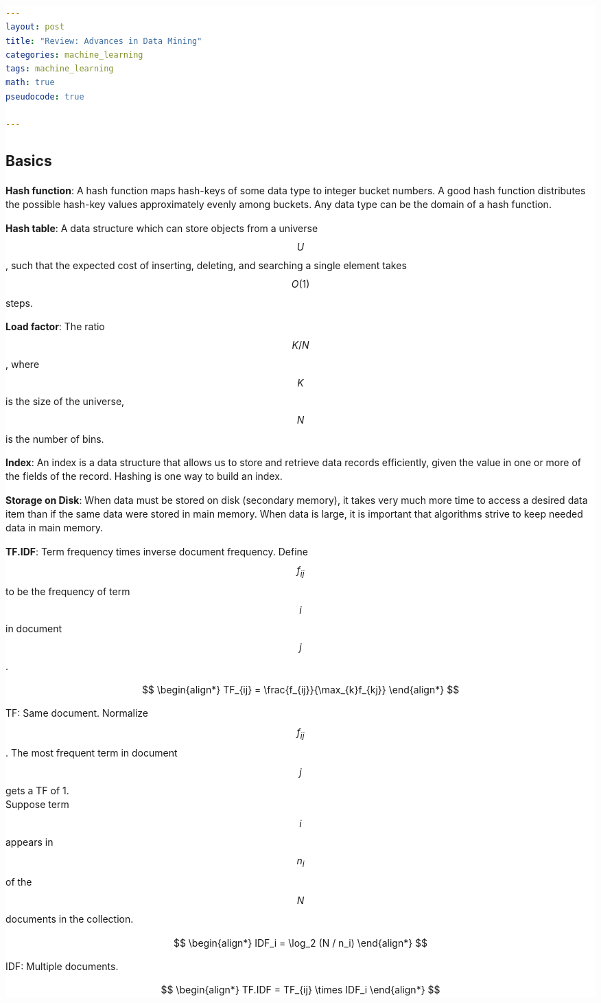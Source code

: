 ```yaml
---
layout: post
title: "Review: Advances in Data Mining"
categories: machine_learning
tags: machine_learning
math: true
pseudocode: true

---
```


## Basics
**Hash function**: A hash function maps hash-keys of some data type to integer bucket numbers. A good hash function distributes the possible hash-key values approximately evenly among buckets. Any data type can be the domain of a hash function.

**Hash table**: A data structure which can store objects from a universe $$U$$, such that the expected cost of inserting, deleting, and searching a single element takes $$O(1)$$ steps.

**Load factor**: The ratio $$K / N$$, where $$K$$ is the size of the universe, $$N$$ is the number of bins.

**Index**: An index is a data structure that allows us to store and retrieve data records efficiently, given the value in one or more of the fields of the record. Hashing is one way to build an index.

**Storage on Disk**: When data must be stored on disk (secondary memory), it takes very much more time to access a desired data item than if the same data were stored in main memory. When data is large, it is important that algorithms strive to keep needed data in main memory.

**TF.IDF**: Term frequency times inverse document frequency. Define $$f_{ij}$$ to be the frequency of term $$i$$ in document $$j$$.

$$
\begin{align*}
TF_{ij} = \frac{f_{ij}}{\max_{k}f_{kj}}
\end{align*}
$$

TF: Same document. Normalize $$f_{ij}$$. The most frequent term in document $$j$$ gets a TF of 1.\
Suppose term $$i$$ appears in $$n_i$$ of the $$N$$ documents in the collection.

$$
\begin{align*}
IDF_i = \log_2 (N / n_i)
\end{align*}
$$

IDF: Multiple documents.

$$
\begin{align*}
TF.IDF = TF_{ij} \times IDF_i
\end{align*}
$$
